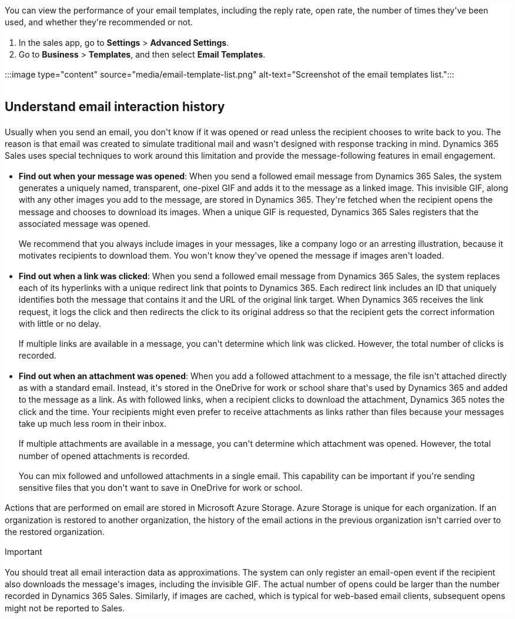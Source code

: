 You can view the performance of your email templates, including the reply rate, open rate, the number of times they've been used, and whether they're recommended or not.

1. In the sales app, go to **Settings** > **Advanced Settings**.
1. Go to **Business** > **Templates**, and then select **Email Templates**.

:::image type="content" source="media/email-template-list.png" alt-text="Screenshot of the email templates list.":::

## Understand email interaction history

Usually when you send an email, you don't know if it was opened or read unless the recipient chooses to write back to you. The reason is that email was created to simulate traditional mail and wasn't designed with response tracking in mind. Dynamics 365 Sales uses special techniques to work around this limitation and provide the message-following features in email engagement.

- **Find out when your message was opened**: When you send a followed email message from Dynamics 365 Sales, the system generates a uniquely named, transparent, one-pixel GIF and adds it to the message as a linked image. This invisible GIF, along with any other images you add to the message, are stored in Dynamics 365. They're fetched when the recipient opens the message and chooses to download its images. When a unique GIF is requested, Dynamics 365 Sales registers that the associated message was opened.

    We recommend that you always include images in your messages, like a company logo or an arresting illustration, because it motivates recipients to download them. You won't know they've opened the message if images aren't loaded.

- **Find out when a link was clicked**: When you send a followed email message from Dynamics 365 Sales, the system replaces each of its hyperlinks with a unique redirect link that points to Dynamics 365. Each redirect link includes an ID that uniquely identifies both the message that contains it and the URL of the original link target. When Dynamics 365 receives the link request, it logs the click and then redirects the click to its original address so that the recipient gets the correct information with little or no delay.

    If multiple links are available in a message, you can't determine which link was clicked. However, the total number of clicks is recorded.

- **Find out when an attachment was opened**: When you add a followed attachment to a message, the file isn't attached directly as with a standard email. Instead, it's stored in the OneDrive for work or school share that's used by Dynamics 365 and added to the message as a link. As with followed links, when a recipient clicks to download the attachment, Dynamics 365 notes the click and the time. Your recipients might even prefer to receive attachments as links rather than files because your messages take up much less room in their inbox.

    If multiple attachments are available in a message, you can't determine which attachment was opened. However, the total number of opened attachments is recorded.

    You can mix followed and unfollowed attachments in a single email. This capability can be important if you're sending sensitive files that you don't want to save in OneDrive for work or school.

Actions that are performed on email are stored in Microsoft Azure Storage. Azure Storage is unique for each organization. If an organization is restored to another organization, the history of the email actions in the previous organization isn't carried over to the restored organization.

> [!IMPORTANT]
> You should treat all email interaction data as approximations. The system can only register an email-open event if the recipient also downloads the message's images, including the invisible GIF. The actual number of opens could be larger than the number recorded in Dynamics 365 Sales. Similarly, if images are cached, which is typical for web-based email clients, subsequent opens might not be reported to Sales.

